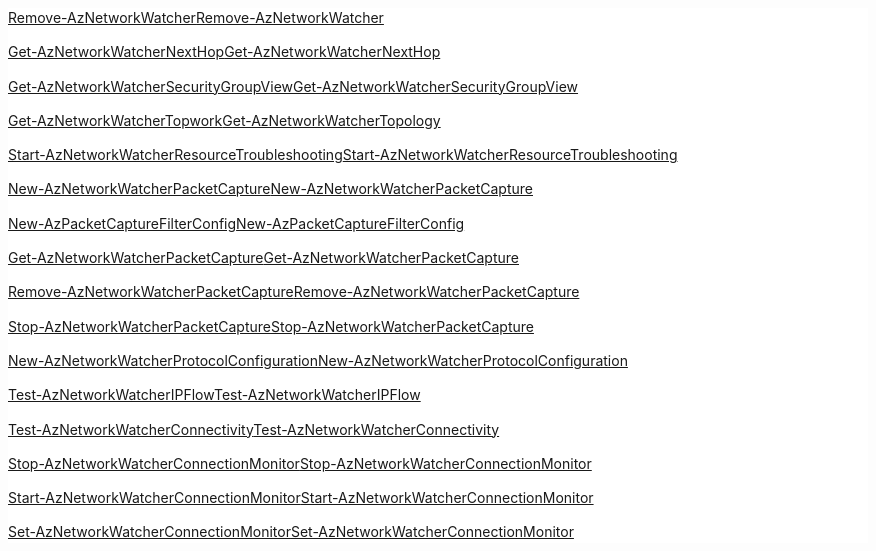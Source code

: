 [<span data-ttu-id="7cad0-142">Remove-AzNetworkWatcher</span><span class="sxs-lookup"><span data-stu-id="7cad0-142">Remove-AzNetworkWatcher</span></span>](./Remove-AzNetworkWatcher.md)

[<span data-ttu-id="7cad0-143">Get-AzNetworkWatcherNextHop</span><span class="sxs-lookup"><span data-stu-id="7cad0-143">Get-AzNetworkWatcherNextHop</span></span>](./Get-AzNetworkWatcherNextHop.md)

[<span data-ttu-id="7cad0-144">Get-AzNetworkWatcherSecurityGroupView</span><span class="sxs-lookup"><span data-stu-id="7cad0-144">Get-AzNetworkWatcherSecurityGroupView</span></span>](./Get-AzNetworkWatcherSecurityGroupView.md)

[<span data-ttu-id="7cad0-145">Get-AzNetworkWatcherTopwork</span><span class="sxs-lookup"><span data-stu-id="7cad0-145">Get-AzNetworkWatcherTopology</span></span>](./Get-AzNetworkWatcherTopology.md)

[<span data-ttu-id="7cad0-146">Start-AzNetworkWatcherResourceTroubleshooting</span><span class="sxs-lookup"><span data-stu-id="7cad0-146">Start-AzNetworkWatcherResourceTroubleshooting</span></span>](./Start-AzNetworkWatcherResourceTroubleshooting.md)

[<span data-ttu-id="7cad0-147">New-AzNetworkWatcherPacketCapture</span><span class="sxs-lookup"><span data-stu-id="7cad0-147">New-AzNetworkWatcherPacketCapture</span></span>](./New-AzNetworkWatcherPacketCapture.md)

[<span data-ttu-id="7cad0-148">New-AzPacketCaptureFilterConfig</span><span class="sxs-lookup"><span data-stu-id="7cad0-148">New-AzPacketCaptureFilterConfig</span></span>](./New-AzPacketCaptureFilterConfig.md)

[<span data-ttu-id="7cad0-149">Get-AzNetworkWatcherPacketCapture</span><span class="sxs-lookup"><span data-stu-id="7cad0-149">Get-AzNetworkWatcherPacketCapture</span></span>](./Get-AzNetworkWatcherPacketCapture.md)

[<span data-ttu-id="7cad0-150">Remove-AzNetworkWatcherPacketCapture</span><span class="sxs-lookup"><span data-stu-id="7cad0-150">Remove-AzNetworkWatcherPacketCapture</span></span>](./Remove-AzNetworkWatcherPacketCapture.md)

[<span data-ttu-id="7cad0-151">Stop-AzNetworkWatcherPacketCapture</span><span class="sxs-lookup"><span data-stu-id="7cad0-151">Stop-AzNetworkWatcherPacketCapture</span></span>](./Stop-AzNetworkWatcherPacketCapture.md)

[<span data-ttu-id="7cad0-152">New-AzNetworkWatcherProtocolConfiguration</span><span class="sxs-lookup"><span data-stu-id="7cad0-152">New-AzNetworkWatcherProtocolConfiguration</span></span>](./New-AzNetworkWatcherProtocolConfiguration.md)

[<span data-ttu-id="7cad0-153">Test-AzNetworkWatcherIPFlow</span><span class="sxs-lookup"><span data-stu-id="7cad0-153">Test-AzNetworkWatcherIPFlow</span></span>](./Test-AzNetworkWatcherIPFlow.md)

[<span data-ttu-id="7cad0-154">Test-AzNetworkWatcherConnectivity</span><span class="sxs-lookup"><span data-stu-id="7cad0-154">Test-AzNetworkWatcherConnectivity</span></span>](./Test-AzNetworkWatcherConnectivity.md)

[<span data-ttu-id="7cad0-155">Stop-AzNetworkWatcherConnectionMonitor</span><span class="sxs-lookup"><span data-stu-id="7cad0-155">Stop-AzNetworkWatcherConnectionMonitor</span></span>](./Stop-AzNetworkWatcherConnectionMonitor.md)

[<span data-ttu-id="7cad0-156">Start-AzNetworkWatcherConnectionMonitor</span><span class="sxs-lookup"><span data-stu-id="7cad0-156">Start-AzNetworkWatcherConnectionMonitor</span></span>](./Start-AzNetworkWatcherConnectionMonitor.md)

[<span data-ttu-id="7cad0-157">Set-AzNetworkWatcherConnectionMonitor</span><span class="sxs-lookup"><span data-stu-id="7cad0-157">Set-AzNetworkWatcherConnectionMonitor</span></span>](./Set-AzNetworkWatcherConnectionMonitor.md)
